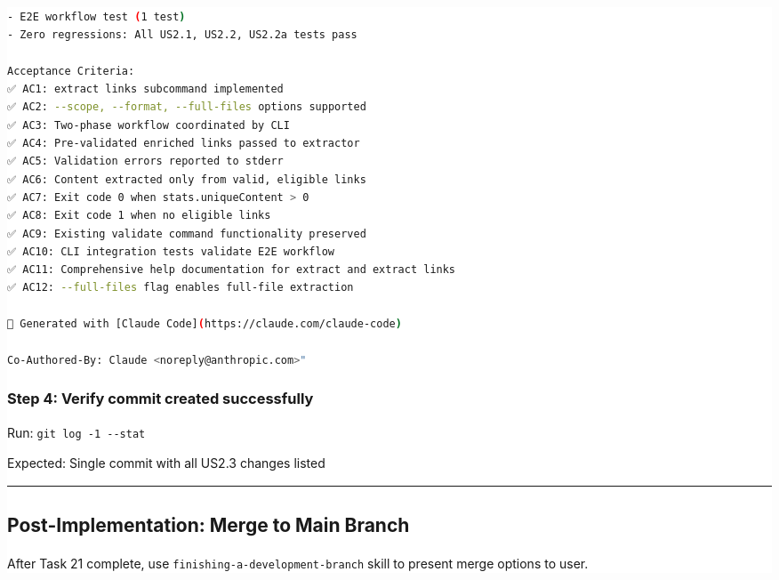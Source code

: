 ```bash
- E2E workflow test (1 test)
- Zero regressions: All US2.1, US2.2, US2.2a tests pass

Acceptance Criteria:
✅ AC1: extract links subcommand implemented
✅ AC2: --scope, --format, --full-files options supported
✅ AC3: Two-phase workflow coordinated by CLI
✅ AC4: Pre-validated enriched links passed to extractor
✅ AC5: Validation errors reported to stderr
✅ AC6: Content extracted only from valid, eligible links
✅ AC7: Exit code 0 when stats.uniqueContent > 0
✅ AC8: Exit code 1 when no eligible links
✅ AC9: Existing validate command functionality preserved
✅ AC10: CLI integration tests validate E2E workflow
✅ AC11: Comprehensive help documentation for extract and extract links
✅ AC12: --full-files flag enables full-file extraction

🤖 Generated with [Claude Code](https://claude.com/claude-code)

Co-Authored-By: Claude <noreply@anthropic.com>"
```

### Step 4: Verify commit created successfully

Run: `git log -1 --stat`

Expected: Single commit with all US2.3 changes listed

---

## Post-Implementation: Merge to Main Branch

After Task 21 complete, use `finishing-a-development-branch` skill to present merge options to user.
